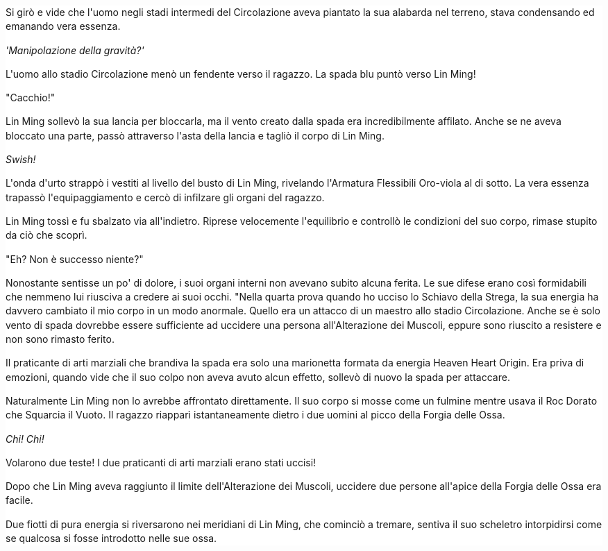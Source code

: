 
Si girò e vide che l'uomo negli stadi intermedi del Circolazione aveva piantato la sua alabarda nel terreno, stava condensando ed emanando vera essenza.


<em>'Manipolazione della gravità?'</em>


L'uomo allo stadio Circolazione menò un fendente verso il ragazzo. La spada blu puntò verso Lin Ming!


"Cacchio!"


Lin Ming sollevò la sua lancia per bloccarla, ma il vento creato dalla spada era incredibilmente affilato. Anche se ne aveva bloccato una parte, passò attraverso l'asta della lancia e tagliò il corpo di Lin Ming.


<em>Swish!</em>


L'onda d'urto strappò i vestiti al livello del busto di Lin Ming, rivelando l'Armatura Flessibili Oro-viola al di sotto.
La vera essenza trapassò l'equipaggiamento e cercò di infilzare gli organi del ragazzo.


Lin Ming tossì e fu sbalzato via all'indietro. Riprese velocemente l'equilibrio e controllò le condizioni del suo corpo, rimase stupito da ciò che scoprì.


"Eh? Non è successo niente?"


Nonostante sentisse un po' di dolore, i suoi organi interni non avevano subito alcuna ferita. Le sue difese erano così formidabili che nemmeno lui riusciva a credere ai suoi occhi. "Nella quarta prova quando ho ucciso lo Schiavo della Strega, la sua energia ha davvero cambiato il mio corpo in un modo anormale. Quello era un attacco di un maestro allo stadio Circolazione. Anche se è solo vento di spada dovrebbe essere sufficiente ad uccidere una persona all'Alterazione dei Muscoli, eppure sono riuscito a resistere e non sono rimasto ferito.


Il praticante di arti marziali che brandiva la spada era solo una marionetta formata da energia Heaven Heart Origin. Era priva di emozioni, quando vide che il suo colpo non aveva avuto alcun effetto, sollevò di nuovo la spada per attaccare.


Naturalmente Lin Ming non lo avrebbe affrontato direttamente. Il suo corpo si mosse come un fulmine mentre usava il Roc Dorato che Squarcia il Vuoto. Il ragazzo riapparì istantaneamente dietro i due uomini al picco della Forgia delle Ossa.


<em>Chi! Chi!</em>


Volarono due teste! I due praticanti di arti marziali erano stati uccisi!


Dopo che Lin Ming aveva raggiunto il limite dell'Alterazione dei Muscoli, uccidere due persone all'apice della Forgia delle Ossa era facile.


Due fiotti di pura energia si riversarono nei meridiani di Lin Ming, che cominciò a tremare, sentiva il suo scheletro intorpidirsi come se qualcosa si fosse introdotto nelle sue ossa.
